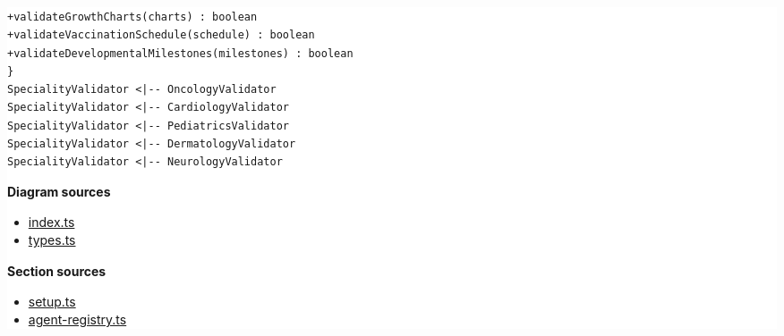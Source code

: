 ```mermaid
+validateGrowthCharts(charts) : boolean
+validateVaccinationSchedule(schedule) : boolean
+validateDevelopmentalMilestones(milestones) : boolean
}
SpecialityValidator <|-- OncologyValidator
SpecialityValidator <|-- CardiologyValidator
SpecialityValidator <|-- PediatricsValidator
SpecialityValidator <|-- DermatologyValidator
SpecialityValidator <|-- NeurologyValidator
```

**Diagram sources**

- [index.ts](file://tools/testing-toolkit/src/compliance/index.ts)
- [types.ts](file://tools/testing-toolkit/src/compliance/types.ts)

**Section sources**

- [setup.ts](file://tools/testing-toolkit/src/core/setup.ts)
- [agent-registry.ts](file://tools/orchestration/src/agent-registry.ts)
